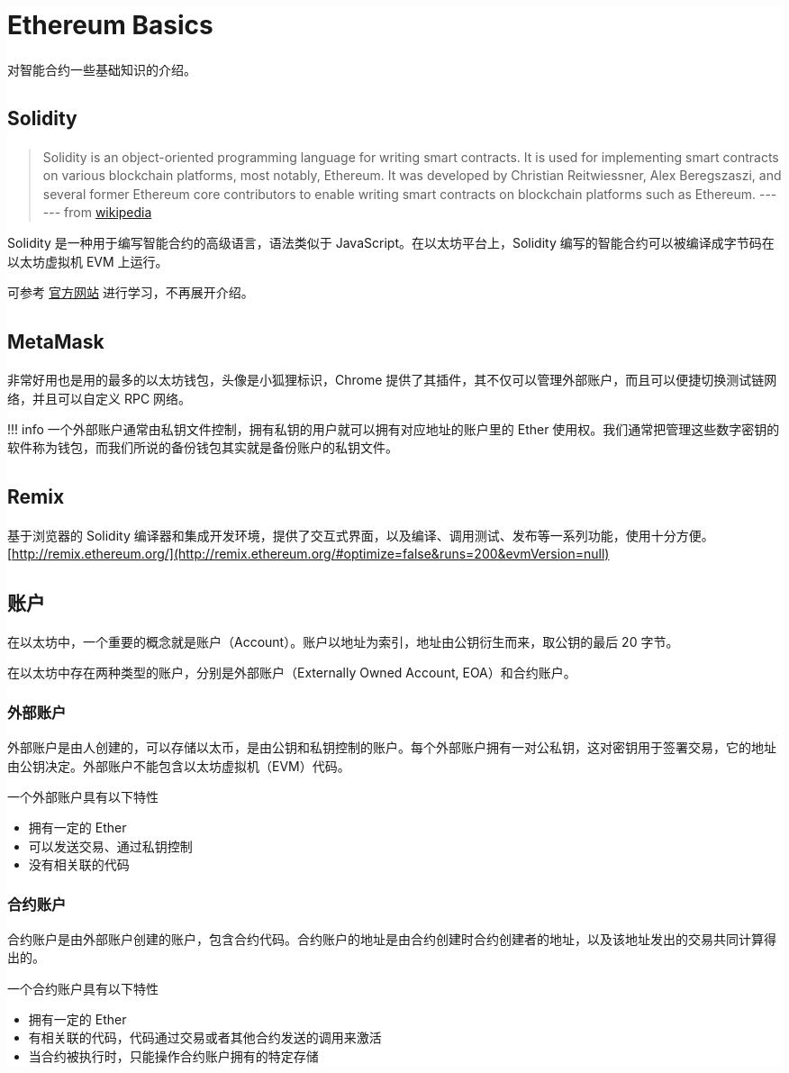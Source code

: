 # Ethereum Basics

对智能合约一些基础知识的介绍。

## Solidity

> Solidity is an object-oriented programming language for writing smart contracts. It is used for implementing smart contracts on various blockchain platforms, most notably, Ethereum. It was developed by Christian Reitwiessner, Alex Beregszaszi, and several former Ethereum core contributors to enable writing smart contracts on blockchain platforms such as Ethereum.  ------  from [wikipedia](https://en.wikipedia.org/wiki/Solidity)

Solidity 是一种用于编写智能合约的高级语言，语法类似于 JavaScript。在以太坊平台上，Solidity 编写的智能合约可以被编译成字节码在以太坊虚拟机 EVM 上运行。

可参考 [官方网站](https://docs.soliditylang.org/en/latest/) 进行学习，不再展开介绍。

## MetaMask

非常好用也是用的最多的以太坊钱包，头像是小狐狸标识，Chrome 提供了其插件，其不仅可以管理外部账户，而且可以便捷切换测试链网络，并且可以自定义 RPC 网络。

!!! info
    一个外部账户通常由私钥文件控制，拥有私钥的用户就可以拥有对应地址的账户里的 Ether 使用权。我们通常把管理这些数字密钥的软件称为钱包，而我们所说的备份钱包其实就是备份账户的私钥文件。

## Remix

基于浏览器的 Solidity 编译器和集成开发环境，提供了交互式界面，以及编译、调用测试、发布等一系列功能，使用十分方便。[http://remix.ethereum.org/](http://remix.ethereum.org/#optimize=false&runs=200&evmVersion=null)

## 账户

在以太坊中，一个重要的概念就是账户（Account）。账户以地址为索引，地址由公钥衍生而来，取公钥的最后 20 字节。

在以太坊中存在两种类型的账户，分别是外部账户（Externally Owned Account, EOA）和合约账户。

### 外部账户

外部账户是由人创建的，可以存储以太币，是由公钥和私钥控制的账户。每个外部账户拥有一对公私钥，这对密钥用于签署交易，它的地址由公钥决定。外部账户不能包含以太坊虚拟机（EVM）代码。

一个外部账户具有以下特性

- 拥有一定的 Ether
- 可以发送交易、通过私钥控制
- 没有相关联的代码

### 合约账户

合约账户是由外部账户创建的账户，包含合约代码。合约账户的地址是由合约创建时合约创建者的地址，以及该地址发出的交易共同计算得出的。

一个合约账户具有以下特性

- 拥有一定的 Ether
- 有相关联的代码，代码通过交易或者其他合约发送的调用来激活
- 当合约被执行时，只能操作合约账户拥有的特定存储
